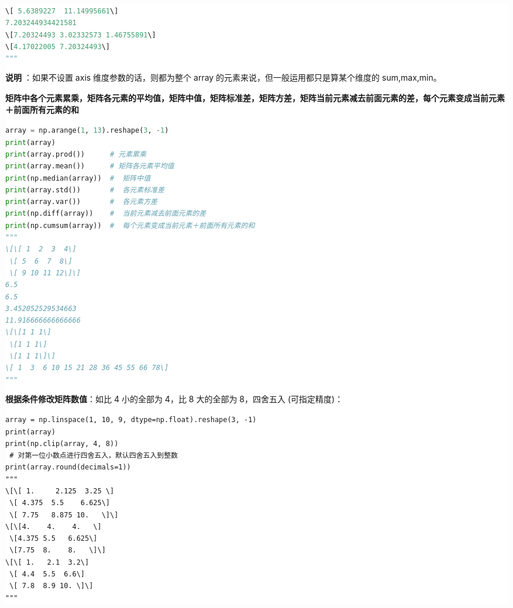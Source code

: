```python
\[ 5.6389227  11.14995661\]
7.203244934421581
\[7.20324493 3.02332573 1.46755891\]
\[4.17022005 7.20324493\]
"""
```

**说明** ：如果不设置 axis 维度参数的话，则都为整个 array 的元素来说，但一般运用都只是算某个维度的 sum,max,min。

**矩阵中各个元素累乘，矩阵各元素的平均值，矩阵中值，矩阵标准差，矩阵方差，矩阵当前元素减去前面元素的差，每个元素变成当前元素＋前面所有元素的和**

```python
array = np.arange(1, 13).reshape(3, -1)
print(array)
print(array.prod())      # 元素累乘
print(array.mean())      # 矩阵各元素平均值
print(np.median(array))  #  矩阵中值
print(array.std())       #  各元素标准差
print(array.var())       #  各元素方差
print(np.diff(array))    #  当前元素减去前面元素的差
print(np.cumsum(array))  #  每个元素变成当前元素＋前面所有元素的和
"""
\[\[ 1  2  3  4\]
 \[ 5  6  7  8\]
 \[ 9 10 11 12\]\]
6.5
6.5
3.452052529534663
11.916666666666666
\[\[1 1 1\]
 \[1 1 1\]
 \[1 1 1\]\]
\[ 1  3  6 10 15 21 28 36 45 55 66 78\]
"""
```

**根据条件修改矩阵数值**：如比 4 小的全部为 4，比 8 大的全部为 8，四舍五入 (可指定精度)：

```
array = np.linspace(1, 10, 9, dtype=np.float).reshape(3, -1)
print(array)
print(np.clip(array, 4, 8))
 # 对第一位小数点进行四舍五入，默认四舍五入到整数
print(array.round(decimals=1))
"""
\[\[ 1.     2.125  3.25 \]
 \[ 4.375  5.5    6.625\]
 \[ 7.75   8.875 10.   \]\]
\[\[4.    4.    4.   \]
 \[4.375 5.5   6.625\]
 \[7.75  8.    8.   \]\]
\[\[ 1.   2.1  3.2\]
 \[ 4.4  5.5  6.6\]
 \[ 7.8  8.9 10. \]\]
"""
```
